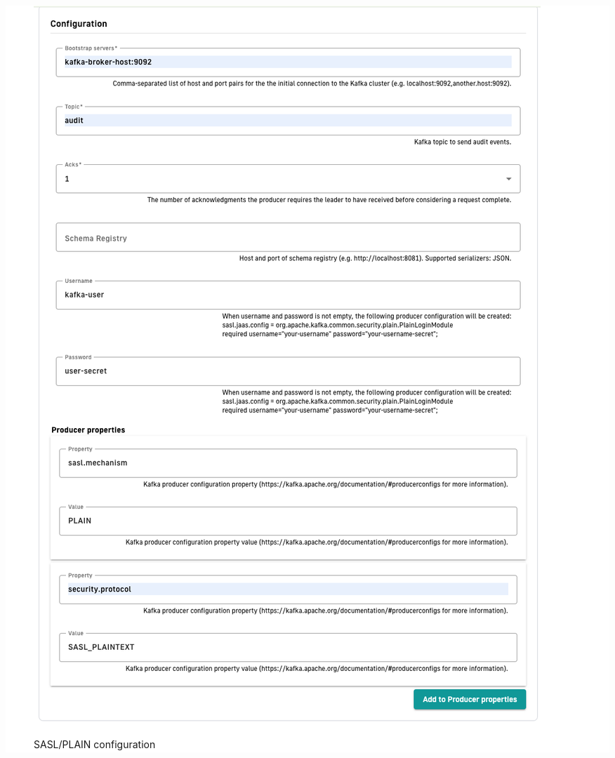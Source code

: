 <figure><img src="../.gitbook/assets/Screenshot 2024-10-31 at 12.23.54.png" alt=""><figcaption><p>SASL/PLAIN configuration</p></figcaption></figure>
